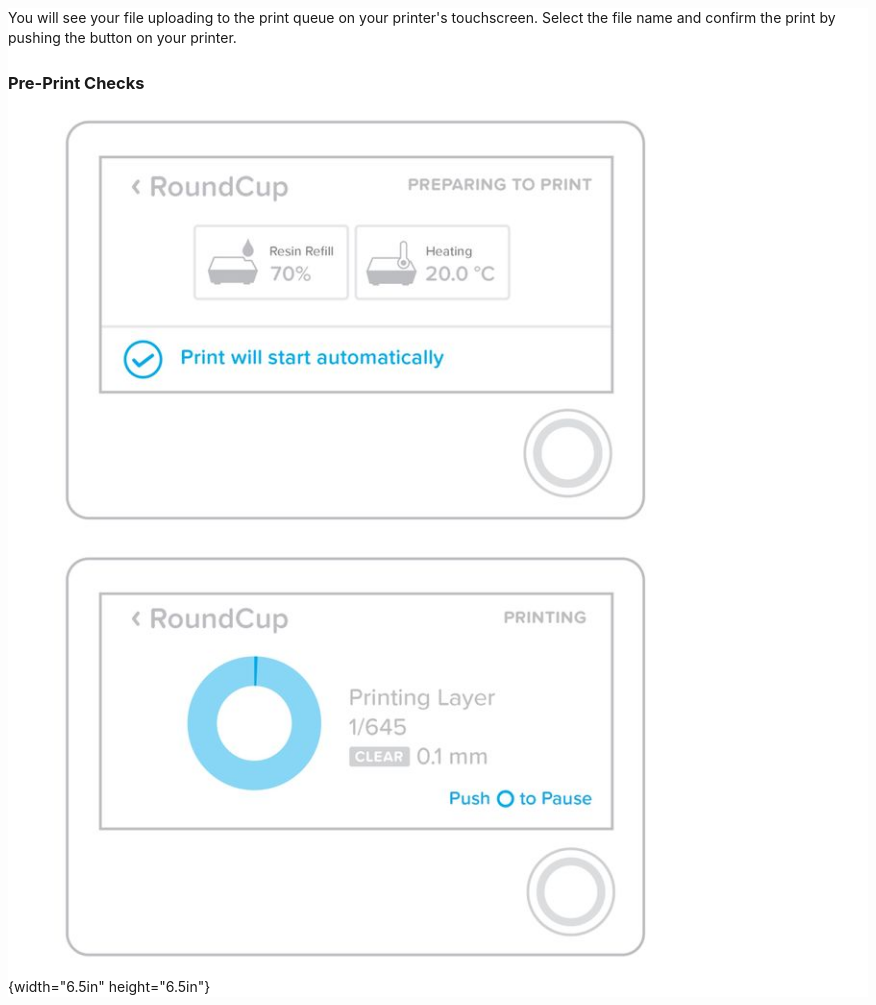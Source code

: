 You will see your file uploading to the print queue on your printer's
touchscreen. Select the file name and confirm the print by pushing the
button on your printer.

### Pre-Print Checks

![](img/image40.jpg){width="6.5in" height="6.5in"}
